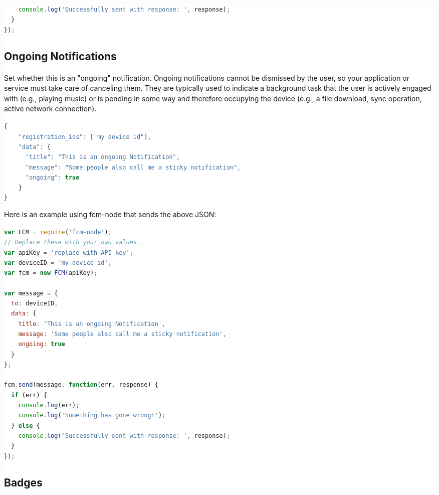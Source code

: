 ```javascript
    console.log('Successfully sent with response: ', response);
  }
});
```

## Ongoing Notifications

Set whether this is an "ongoing" notification. Ongoing notifications cannot be dismissed by the user, so your application or service must take care of canceling them. They are typically used to indicate a background task that the user is actively engaged with (e.g., playing music) or is pending in some way and therefore occupying the device (e.g., a file download, sync operation, active network connection).

```javascript
{
    "registration_ids": ["my device id"],
    "data": {
      "title": "This is an ongoing Notification",
      "message": "Some people also call me a sticky notification",
      "ongoing": true
    }
}
```

Here is an example using fcm-node that sends the above JSON:

```javascript
var FCM = require('fcm-node');
// Replace these with your own values.
var apiKey = 'replace with API key';
var deviceID = 'my device id';
var fcm = new FCM(apiKey);

var message = {
  to: deviceID,
  data: {
    title: 'This is an ongoing Notification',
    message: 'Some people also call me a sticky notification',
    ongoing: true
  }
};

fcm.send(message, function(err, response) {
  if (err) {
    console.log(err);
    console.log('Something has gone wrong!');
  } else {
    console.log('Successfully sent with response: ', response);
  }
});
```

## Badges

